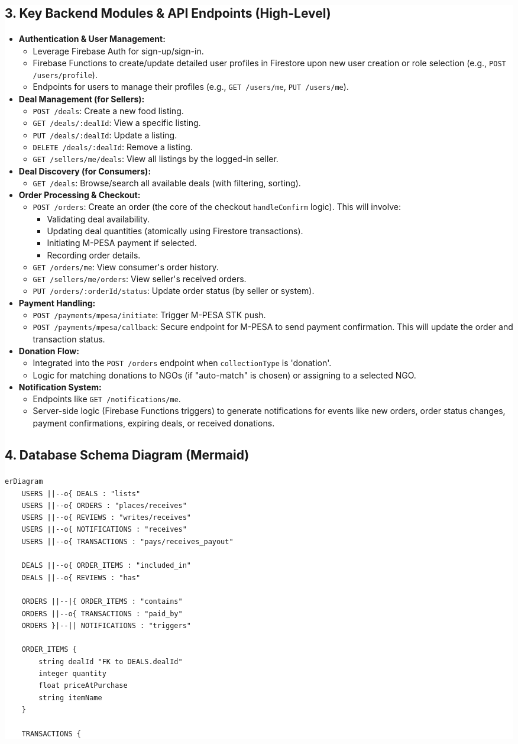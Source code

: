 ## 3. Key Backend Modules & API Endpoints (High-Level)

*   **Authentication & User Management:**
    *   Leverage Firebase Auth for sign-up/sign-in.
    *   Firebase Functions to create/update detailed user profiles in Firestore upon new user creation or role selection (e.g., `POST /users/profile`).
    *   Endpoints for users to manage their profiles (e.g., `GET /users/me`, `PUT /users/me`).
*   **Deal Management (for Sellers):**
    *   `POST /deals`: Create a new food listing.
    *   `GET /deals/:dealId`: View a specific listing.
    *   `PUT /deals/:dealId`: Update a listing.
    *   `DELETE /deals/:dealId`: Remove a listing.
    *   `GET /sellers/me/deals`: View all listings by the logged-in seller.
*   **Deal Discovery (for Consumers):**
    *   `GET /deals`: Browse/search all available deals (with filtering, sorting).
*   **Order Processing & Checkout:**
    *   `POST /orders`: Create an order (the core of the checkout `handleConfirm` logic). This will involve:
        *   Validating deal availability.
        *   Updating deal quantities (atomically using Firestore transactions).
        *   Initiating M-PESA payment if selected.
        *   Recording order details.
    *   `GET /orders/me`: View consumer's order history.
    *   `GET /sellers/me/orders`: View seller's received orders.
    *   `PUT /orders/:orderId/status`: Update order status (by seller or system).
*   **Payment Handling:**
    *   `POST /payments/mpesa/initiate`: Trigger M-PESA STK push.
    *   `POST /payments/mpesa/callback`: Secure endpoint for M-PESA to send payment confirmation. This will update the order and transaction status.
*   **Donation Flow:**
    *   Integrated into the `POST /orders` endpoint when `collectionType` is 'donation'.
    *   Logic for matching donations to NGOs (if "auto-match" is chosen) or assigning to a selected NGO.
*   **Notification System:**
    *   Endpoints like `GET /notifications/me`.
    *   Server-side logic (Firebase Functions triggers) to generate notifications for events like new orders, order status changes, payment confirmations, expiring deals, or received donations.

## 4. Database Schema Diagram (Mermaid)

```mermaid
erDiagram
    USERS ||--o{ DEALS : "lists"
    USERS ||--o{ ORDERS : "places/receives"
    USERS ||--o{ REVIEWS : "writes/receives"
    USERS ||--o{ NOTIFICATIONS : "receives"
    USERS ||--o{ TRANSACTIONS : "pays/receives_payout"

    DEALS ||--o{ ORDER_ITEMS : "included_in"
    DEALS ||--o{ REVIEWS : "has"

    ORDERS ||--|{ ORDER_ITEMS : "contains"
    ORDERS ||--o{ TRANSACTIONS : "paid_by"
    ORDERS }|--|| NOTIFICATIONS : "triggers"

    ORDER_ITEMS {
        string dealId "FK to DEALS.dealId"
        integer quantity
        float priceAtPurchase
        string itemName
    }

    TRANSACTIONS {
```